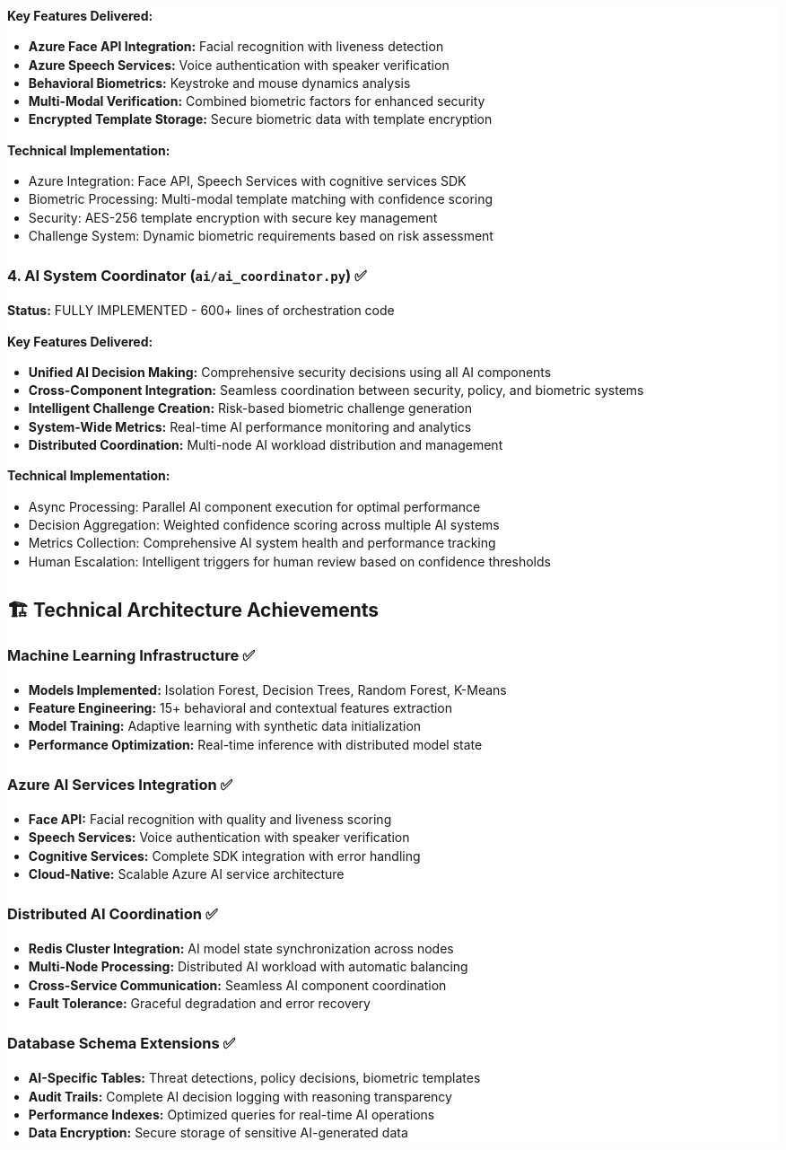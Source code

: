 **Key Features Delivered:**
- **Azure Face API Integration:** Facial recognition with liveness detection
- **Azure Speech Services:** Voice authentication with speaker verification
- **Behavioral Biometrics:** Keystroke and mouse dynamics analysis
- **Multi-Modal Verification:** Combined biometric factors for enhanced security
- **Encrypted Template Storage:** Secure biometric data with template encryption

**Technical Implementation:**
- Azure Integration: Face API, Speech Services with cognitive services SDK
- Biometric Processing: Multi-modal template matching with confidence scoring
- Security: AES-256 template encryption with secure key management
- Challenge System: Dynamic biometric requirements based on risk assessment

### 4. AI System Coordinator (`ai/ai_coordinator.py`) ✅
**Status:** FULLY IMPLEMENTED - 600+ lines of orchestration code

**Key Features Delivered:**
- **Unified AI Decision Making:** Comprehensive security decisions using all AI components
- **Cross-Component Integration:** Seamless coordination between security, policy, and biometric systems
- **Intelligent Challenge Creation:** Risk-based biometric challenge generation
- **System-Wide Metrics:** Real-time AI performance monitoring and analytics
- **Distributed Coordination:** Multi-node AI workload distribution and management

**Technical Implementation:**
- Async Processing: Parallel AI component execution for optimal performance
- Decision Aggregation: Weighted confidence scoring across multiple AI systems
- Metrics Collection: Comprehensive AI system health and performance tracking
- Human Escalation: Intelligent triggers for human review based on confidence thresholds

## 🏗️ Technical Architecture Achievements

### Machine Learning Infrastructure ✅
- **Models Implemented:** Isolation Forest, Decision Trees, Random Forest, K-Means
- **Feature Engineering:** 15+ behavioral and contextual features extraction
- **Model Training:** Adaptive learning with synthetic data initialization
- **Performance Optimization:** Real-time inference with distributed model state

### Azure AI Services Integration ✅
- **Face API:** Facial recognition with quality and liveness scoring
- **Speech Services:** Voice authentication with speaker verification
- **Cognitive Services:** Complete SDK integration with error handling
- **Cloud-Native:** Scalable Azure AI service architecture

### Distributed AI Coordination ✅
- **Redis Cluster Integration:** AI model state synchronization across nodes
- **Multi-Node Processing:** Distributed AI workload with automatic balancing
- **Cross-Service Communication:** Seamless AI component coordination
- **Fault Tolerance:** Graceful degradation and error recovery

### Database Schema Extensions ✅
- **AI-Specific Tables:** Threat detections, policy decisions, biometric templates
- **Audit Trails:** Complete AI decision logging with reasoning transparency
- **Performance Indexes:** Optimized queries for real-time AI operations
- **Data Encryption:** Secure storage of sensitive AI-generated data
